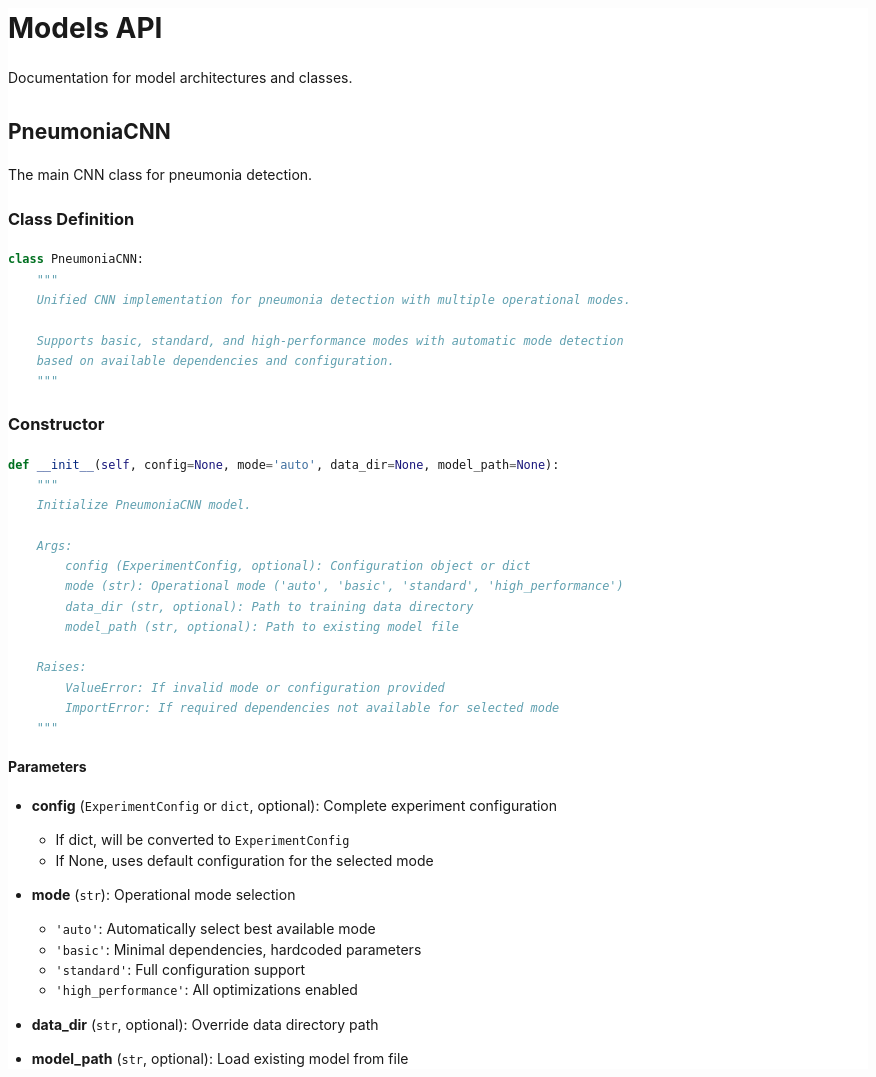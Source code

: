 # Models API

Documentation for model architectures and classes.

## PneumoniaCNN

The main CNN class for pneumonia detection.

### Class Definition

```python
class PneumoniaCNN:
    """
    Unified CNN implementation for pneumonia detection with multiple operational modes.
    
    Supports basic, standard, and high-performance modes with automatic mode detection
    based on available dependencies and configuration.
    """
```

### Constructor

```python
def __init__(self, config=None, mode='auto', data_dir=None, model_path=None):
    """
    Initialize PneumoniaCNN model.
    
    Args:
        config (ExperimentConfig, optional): Configuration object or dict
        mode (str): Operational mode ('auto', 'basic', 'standard', 'high_performance')
        data_dir (str, optional): Path to training data directory
        model_path (str, optional): Path to existing model file
        
    Raises:
        ValueError: If invalid mode or configuration provided
        ImportError: If required dependencies not available for selected mode
    """
```

#### Parameters

- **config** (`ExperimentConfig` or `dict`, optional): Complete experiment configuration
  - If dict, will be converted to `ExperimentConfig`
  - If None, uses default configuration for the selected mode
  
- **mode** (`str`): Operational mode selection
  - `'auto'`: Automatically select best available mode
  - `'basic'`: Minimal dependencies, hardcoded parameters
  - `'standard'`: Full configuration support
  - `'high_performance'`: All optimizations enabled
  
- **data_dir** (`str`, optional): Override data directory path
- **model_path** (`str`, optional): Load existing model from file
